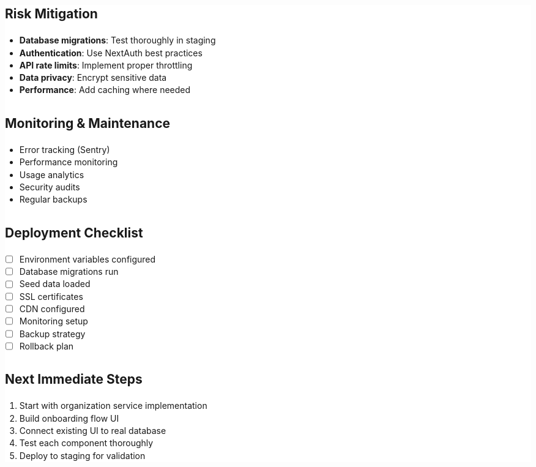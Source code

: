 ## Risk Mitigation
- **Database migrations**: Test thoroughly in staging
- **Authentication**: Use NextAuth best practices
- **API rate limits**: Implement proper throttling
- **Data privacy**: Encrypt sensitive data
- **Performance**: Add caching where needed

## Monitoring & Maintenance
- Error tracking (Sentry)
- Performance monitoring
- Usage analytics
- Security audits
- Regular backups

## Deployment Checklist
- [ ] Environment variables configured
- [ ] Database migrations run
- [ ] Seed data loaded
- [ ] SSL certificates
- [ ] CDN configured
- [ ] Monitoring setup
- [ ] Backup strategy
- [ ] Rollback plan

## Next Immediate Steps
1. Start with organization service implementation
2. Build onboarding flow UI
3. Connect existing UI to real database
4. Test each component thoroughly
5. Deploy to staging for validation